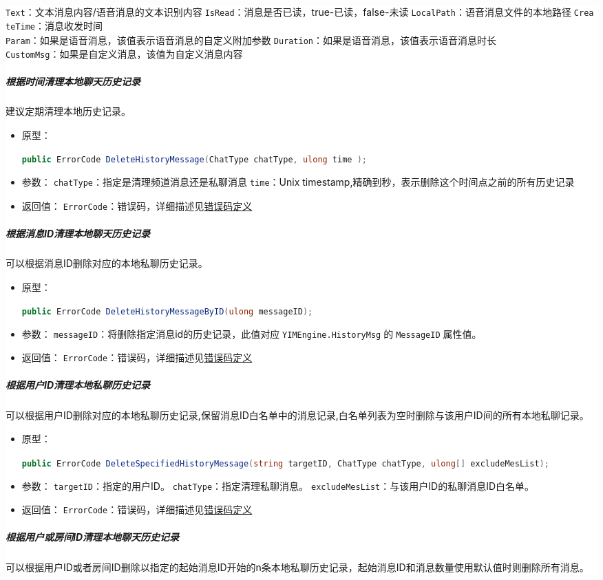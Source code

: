   `Text`：文本消息内容/语音消息的文本识别内容
  `IsRead`：消息是否已读，true-已读，false-未读
  `LocalPath`：语音消息文件的本地路径
  `CreateTime`：消息收发时间  
  `Param`：如果是语音消息，该值表示语音消息的自定义附加参数
  `Duration`：如果是语音消息，该值表示语音消息时长  
  `CustomMsg`：如果是自定义消息，该值为自定义消息内容
  
##### 根据时间清理本地聊天历史记录 
建议定期清理本地历史记录。

- 原型：

  ``` csharp
  public ErrorCode DeleteHistoryMessage(ChatType chatType, ulong time );
  ```

- 参数：
  `chatType`：指定是清理频道消息还是私聊消息
  `time`：Unix timestamp,精确到秒，表示删除这个时间点之前的所有历史记录
  
- 返回值：
  `ErrorCode`：错误码，详细描述见[错误码定义](#错误码定义)  

##### 根据消息ID清理本地聊天历史记录 
可以根据消息ID删除对应的本地私聊历史记录。

- 原型：

  ``` csharp
  public ErrorCode DeleteHistoryMessageByID(ulong messageID);
  ```

- 参数：
  `messageID`：将删除指定消息id的历史记录，此值对应 `YIMEngine.HistoryMsg` 的 `MessageID` 属性值。
  
- 返回值：
  `ErrorCode`：错误码，详细描述见[错误码定义](#错误码定义)  
  
##### 根据用户ID清理本地私聊历史记录 
可以根据用户ID删除对应的本地私聊历史记录,保留消息ID白名单中的消息记录,白名单列表为空时删除与该用户ID间的所有本地私聊记录。

- 原型：

  ``` csharp
  public ErrorCode DeleteSpecifiedHistoryMessage(string targetID, ChatType chatType, ulong[] excludeMesList);
  ```

- 参数：
  `targetID`：指定的用户ID。
  `chatType`：指定清理私聊消息。
  `excludeMesList`：与该用户ID的私聊消息ID白名单。
  
- 返回值：
  `ErrorCode`：错误码，详细描述见[错误码定义](#错误码定义)  
  
##### 根据用户或房间ID清理本地聊天历史记录 
可以根据用户ID或者房间ID删除以指定的起始消息ID开始的n条本地私聊历史记录，起始消息ID和消息数量使用默认值时则删除所有消息。
